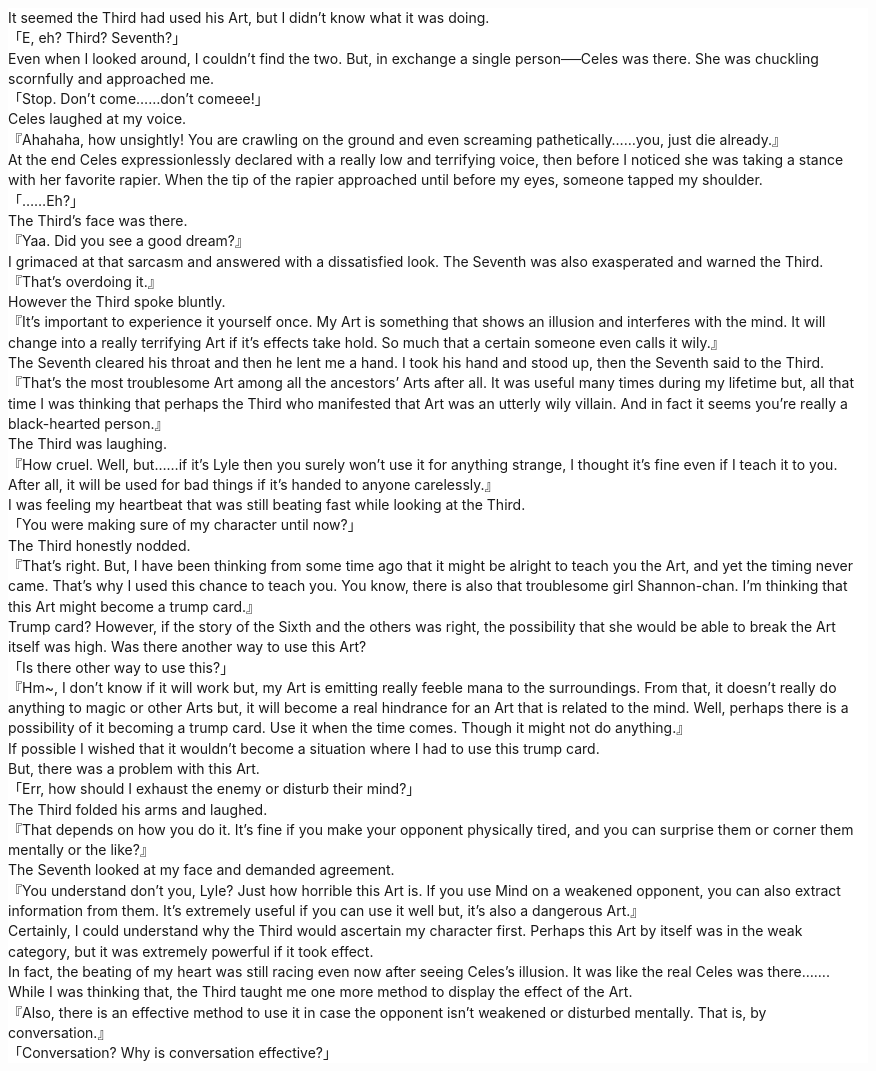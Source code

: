 It seemed the Third had used his Art, but I didn’t know what it was doing.<br/>
「E, eh? Third? Seventh?」<br/>
Even when I looked around, I couldn’t find the two. But, in exchange a single person──Celes was there. She was chuckling scornfully and approached me.<br/>
「Stop. Don’t come……don’t comeee!」<br/>
Celes laughed at my voice.<br/>
『Ahahaha, how unsightly! You are crawling on the ground and even screaming pathetically……you, just die already.』<br/>
At the end Celes expressionlessly declared with a really low and terrifying voice, then before I noticed she was taking a stance with her favorite rapier. When the tip of the rapier approached until before my eyes, someone tapped my shoulder.<br/>
「……Eh?」<br/>
The Third’s face was there.<br/>
『Yaa. Did you see a good dream?』<br/>
I grimaced at that sarcasm and answered with a dissatisfied look. The Seventh was also exasperated and warned the Third.<br/>
『That’s overdoing it.』<br/>
However the Third spoke bluntly.<br/>
『It’s important to experience it yourself once. My Art is something that shows an illusion and interferes with the mind. It will change into a really terrifying Art if it’s effects take hold. So much that a certain someone even calls it wily.』<br/>
The Seventh cleared his throat and then he lent me a hand. I took his hand and stood up, then the Seventh said to the Third.<br/>
『That’s the most troublesome Art among all the ancestors’ Arts after all. It was useful many times during my lifetime but, all that time I was thinking that perhaps the Third who manifested that Art was an utterly wily villain. And in fact it seems you’re really a black-hearted person.』<br/>
The Third was laughing.<br/>
『How cruel. Well, but……if it’s Lyle then you surely won’t use it for anything strange, I thought it’s fine even if I teach it to you. After all, it will be used for bad things if it’s handed to anyone carelessly.』<br/>
I was feeling my heartbeat that was still beating fast while looking at the Third.<br/>
「You were making sure of my character until now?」<br/>
The Third honestly nodded.<br/>
『That’s right. But, I have been thinking from some time ago that it might be alright to teach you the Art, and yet the timing never came. That’s why I used this chance to teach you. You know, there is also that troublesome girl Shannon-chan. I’m thinking that this Art might become a trump card.』<br/>
Trump card? However, if the story of the Sixth and the others was right, the possibility that she would be able to break the Art itself was high. Was there another way to use this Art?<br/>
「Is there other way to use this?」<br/>
『Hm~, I don’t know if it will work but, my Art is emitting really feeble mana to the surroundings. From that, it doesn’t really do anything to magic or other Arts but, it will become a real hindrance for an Art that is related to the mind. Well, perhaps there is a possibility of it becoming a trump card. Use it when the time comes. Though it might not do anything.』<br/>
If possible I wished that it wouldn’t become a situation where I had to use this trump card.<br/>
But, there was a problem with this Art.<br/>
「Err, how should I exhaust the enemy or disturb their mind?」<br/>
The Third folded his arms and laughed.<br/>
『That depends on how you do it. It’s fine if you make your opponent physically tired, and you can surprise them or corner them mentally or the like?』<br/>
The Seventh looked at my face and demanded agreement.<br/>
『You understand don’t you, Lyle? Just how horrible this Art is. If you use Mind on a weakened opponent, you can also extract information from them. It’s extremely useful if you can use it well but, it’s also a dangerous Art.』<br/>
Certainly, I could understand why the Third would ascertain my character first. Perhaps this Art by itself was in the weak category, but it was extremely powerful if it took effect.<br/>
In fact, the beating of my heart was still racing even now after seeing Celes’s illusion. It was like the real Celes was there…….<br/>
While I was thinking that, the Third taught me one more method to display the effect of the Art.<br/>
『Also, there is an effective method to use it in case the opponent isn’t weakened or disturbed mentally. That is, by conversation.』<br/>
「Conversation? Why is conversation effective?」<br/>